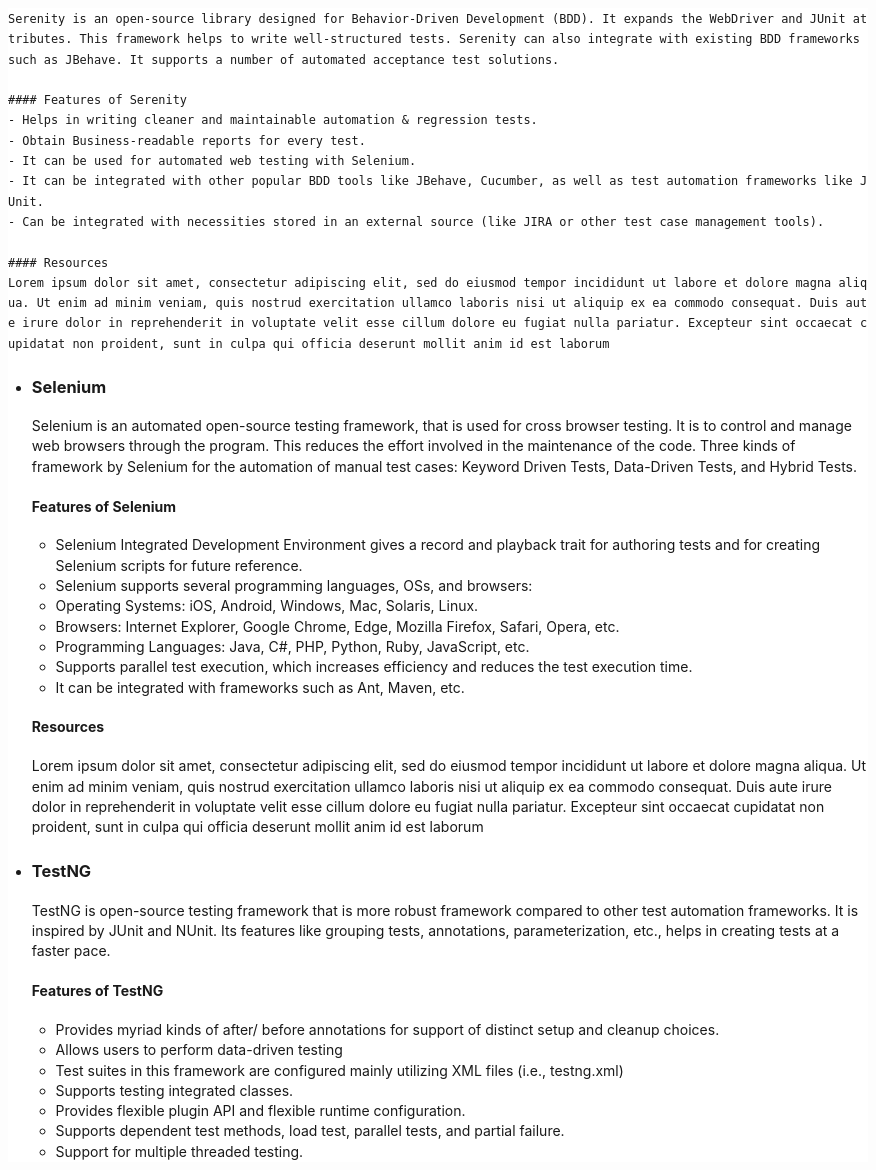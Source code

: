     Serenity is an open-source library designed for Behavior-Driven Development (BDD). It expands the WebDriver and JUnit attributes. This framework helps to write well-structured tests. Serenity can also integrate with existing BDD frameworks such as JBehave. It supports a number of automated acceptance test solutions.

    #### Features of Serenity
    - Helps in writing cleaner and maintainable automation & regression tests.
    - Obtain Business-readable reports for every test.
    - It can be used for automated web testing with Selenium.
    - It can be integrated with other popular BDD tools like JBehave, Cucumber, as well as test automation frameworks like JUnit.
    - Can be integrated with necessities stored in an external source (like JIRA or other test case management tools).

    #### Resources
    Lorem ipsum dolor sit amet, consectetur adipiscing elit, sed do eiusmod tempor incididunt ut labore et dolore magna aliqua. Ut enim ad minim veniam, quis nostrud exercitation ullamco laboris nisi ut aliquip ex ea commodo consequat. Duis aute irure dolor in reprehenderit in voluptate velit esse cillum dolore eu fugiat nulla pariatur. Excepteur sint occaecat cupidatat non proident, sunt in culpa qui officia deserunt mollit anim id est laborum


- ### **Selenium**

     Selenium is an automated open-source testing framework, that is used for cross browser testing. It is to control and manage web browsers through the program. This reduces the effort involved in the maintenance of the code. Three kinds of framework by Selenium for the automation of manual test cases: Keyword Driven Tests, Data-Driven Tests, and Hybrid Tests.
     #### Features of Selenium
     - Selenium Integrated Development Environment gives a record and playback trait for authoring tests and for creating Selenium scripts for future reference.
    - Selenium supports several programming languages, OSs, and browsers:
    - Operating Systems: iOS, Android, Windows, Mac, Solaris, Linux.
    - Browsers: Internet Explorer, Google Chrome, Edge, Mozilla Firefox, Safari, Opera, etc.
    - Programming Languages: Java, C#, PHP, Python, Ruby, JavaScript, etc.
    - Supports parallel test execution, which increases efficiency and reduces the test execution time.
    - It can be integrated with frameworks such as Ant, Maven, etc.

    
    #### Resources
    Lorem ipsum dolor sit amet, consectetur adipiscing elit, sed do eiusmod tempor incididunt ut labore et dolore magna aliqua. Ut enim ad minim veniam, quis nostrud exercitation ullamco laboris nisi ut aliquip ex ea commodo consequat. Duis aute irure dolor in reprehenderit in voluptate velit esse cillum dolore eu fugiat nulla pariatur. Excepteur sint occaecat cupidatat non proident, sunt in culpa qui officia deserunt mollit anim id est laborum
- ### **TestNG**

    TestNG is open-source testing framework that is more robust framework compared to other test automation frameworks. It is inspired by JUnit and NUnit. Its features like grouping tests, annotations, parameterization, etc., helps in creating tests at a faster pace.
   
    #### Features of TestNG
     - Provides myriad kinds of after/ before annotations for support of distinct setup and cleanup choices.
    - Allows users to perform data-driven testing
    - Test suites in this framework are configured mainly utilizing XML files (i.e., testng.xml)
    - Supports testing integrated classes.
    - Provides flexible plugin API and flexible runtime configuration.
    - Supports dependent test methods, load test, parallel tests, and partial failure.
    - Support for multiple threaded testing.
